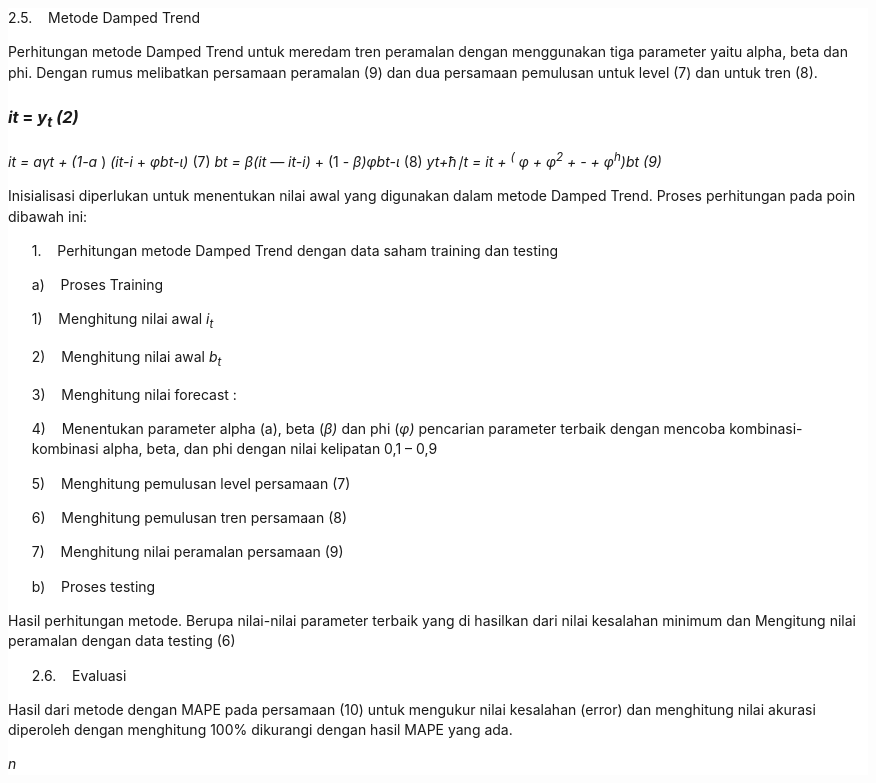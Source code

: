 <p><span class="font5">2.5. &nbsp;&nbsp;&nbsp;Metode Damped Trend</span></p></li></ul>
<p><span class="font5">Perhitungan metode Damped Trend untuk meredam tren peramalan dengan menggunakan tiga parameter yaitu alpha, beta dan phi. Dengan rumus melibatkan persamaan peramalan (9) dan dua persamaan pemulusan untuk level (7) dan untuk tren (8).</span></p>
<h3><a name="bookmark7"></a><span class="font7" style="font-style:italic;"><a name="bookmark8"></a>i</span><span class="font4" style="font-style:italic;">t</span><span class="font7"> = </span><span class="font7" style="font-style:italic;">y<sub>t</sub> </span><span class="font5" style="font-style:italic;">(2)</span></h3>
<p><span class="font5" style="font-style:italic;">i</span><span class="font3" style="font-style:italic;">t </span><span class="font5" style="font-style:italic;">= aγ</span><span class="font3" style="font-style:italic;">t </span><span class="font5" style="font-style:italic;">+ (1-a</span><span class="font5"> ) </span><span class="font5" style="font-style:italic;">(i</span><span class="font3" style="font-style:italic;">t-i</span><span class="font5"> + </span><span class="font5" style="font-style:italic;">φb</span><span class="font3" style="font-style:italic;">t-ι</span><span class="font5" style="font-style:italic;">)</span><span class="font5"> (7) </span><span class="font5" style="font-style:italic;">b</span><span class="font3" style="font-style:italic;">t </span><span class="font5" style="font-style:italic;">= β(i</span><span class="font3" style="font-style:italic;">t </span><span class="font5" style="font-style:italic;">— i</span><span class="font3" style="font-style:italic;">t-i</span><span class="font5" style="font-style:italic;">)</span><span class="font5"> + (1 - </span><span class="font5" style="font-style:italic;">β)φb</span><span class="font3" style="font-style:italic;">t-ι</span><span class="font5"> (8) </span><span class="font5" style="font-style:italic;">y</span><span class="font3" style="font-style:italic;">t+ħ</span><span class="font2" style="font-style:italic;">∣</span><span class="font3" style="font-style:italic;">t </span><span class="font5" style="font-style:italic;">= i</span><span class="font3" style="font-style:italic;">t </span><span class="font5" style="font-style:italic;">+ <sup>(</sup> φ + φ<sup>2</sup> + - + φ<sup>h</sup>)b</span><span class="font3" style="font-style:italic;">t </span><span class="font5" style="font-style:italic;">(9)</span></p>
<p><span class="font5">Inisialisasi diperlukan untuk menentukan nilai awal yang digunakan dalam metode Damped Trend. Proses perhitungan pada poin dibawah ini:</span></p>
<ul style="list-style:none;"><li>
<p><span class="font5">1. &nbsp;&nbsp;&nbsp;Perhitungan metode Damped Trend dengan data saham training dan testing</span></p></li></ul>
<ul style="list-style:none;"><li>
<p><span class="font5">a) &nbsp;&nbsp;&nbsp;Proses Training</span></p></li></ul>
<ul style="list-style:none;"><li>
<p><span class="font5">1) &nbsp;&nbsp;&nbsp;Menghitung nilai awal </span><span class="font5" style="font-style:italic;">i<sub>t</sub></span></p></li>
<li>
<p><span class="font5">2) &nbsp;&nbsp;&nbsp;Menghitung nilai awal </span><span class="font5" style="font-style:italic;">b<sub>t</sub></span></p></li>
<li>
<p><span class="font5">3) &nbsp;&nbsp;&nbsp;Menghitung nilai forecast :</span></p></li>
<li>
<p><span class="font5">4) &nbsp;&nbsp;&nbsp;Menentukan parameter alpha (a), beta (</span><span class="font5" style="font-style:italic;">β)</span><span class="font5"> dan phi (</span><span class="font5" style="font-style:italic;">φ)</span><span class="font5"> pencarian parameter terbaik dengan mencoba kombinasi-kombinasi alpha, beta, dan phi dengan nilai kelipatan 0,1 – 0,9</span></p></li>
<li>
<p><span class="font5">5) &nbsp;&nbsp;&nbsp;Menghitung pemulusan level persamaan (7)</span></p></li>
<li>
<p><span class="font5">6) &nbsp;&nbsp;&nbsp;Menghitung pemulusan tren persamaan (8)</span></p></li>
<li>
<p><span class="font5">7) &nbsp;&nbsp;&nbsp;Menghitung nilai peramalan persamaan (9)</span></p></li></ul>
<ul style="list-style:none;"><li>
<p><span class="font5">b) &nbsp;&nbsp;&nbsp;Proses testing</span></p></li></ul>
<p><span class="font5">Hasil perhitungan metode. Berupa nilai-nilai parameter terbaik yang di hasilkan dari nilai kesalahan minimum dan Mengitung nilai peramalan dengan data testing (6)</span></p>
<ul style="list-style:none;"><li>
<p><span class="font5">2.6. &nbsp;&nbsp;&nbsp;Evaluasi</span></p></li></ul>
<p><span class="font5">Hasil dari metode dengan MAPE pada persamaan (10) untuk mengukur nilai kesalahan (error) dan menghitung nilai akurasi diperoleh dengan menghitung 100% dikurangi dengan hasil MAPE yang ada.</span></p>
<p><span class="font3" style="font-style:italic;">n</span></p>